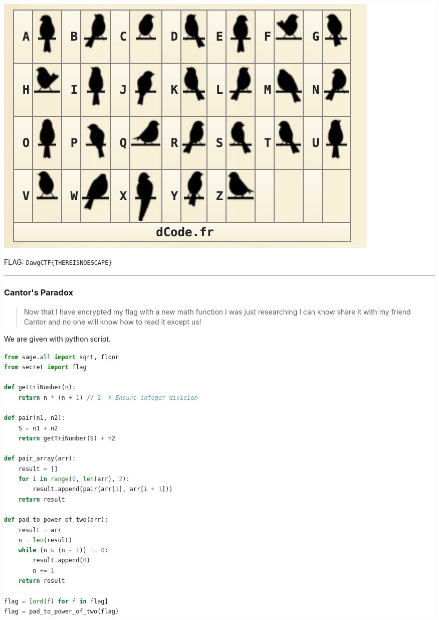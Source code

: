 ![Birds decode](/assets/img/dawgCTF/birds_decode.png)

FLAG: `DawgCTF{THEREISNOESCAPE}`

---

### Cantor's Paradox
> Now that I have encrypted my flag with a new math function I was just researching I can know share it with my friend Cantor and no one will know how to read it except us!

We are given with python script.

```python
from sage.all import sqrt, floor
from secret import flag

def getTriNumber(n):
    return n * (n + 1) // 2  # Ensure integer division

def pair(n1, n2):
    S = n1 + n2
    return getTriNumber(S) + n2

def pair_array(arr):
    result = []
    for i in range(0, len(arr), 2):
        result.append(pair(arr[i], arr[i + 1]))    
    return result

def pad_to_power_of_two(arr):
    result = arr
    n = len(result)
    while (n & (n - 1)) != 0:
        result.append(0)
        n += 1
    return result
    
flag = [ord(f) for f in flag]  
flag = pad_to_power_of_two(flag)

```